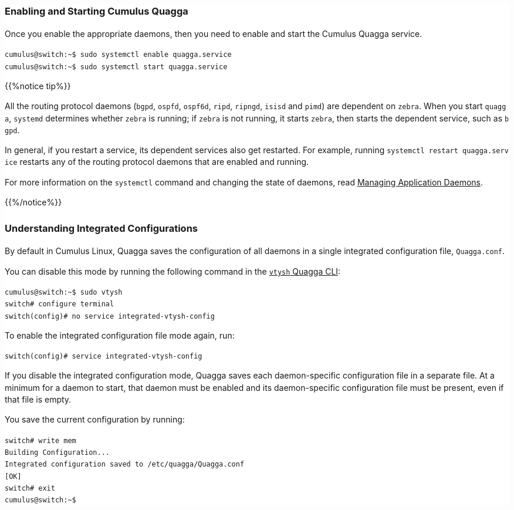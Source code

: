 ### Enabling and Starting Cumulus Quagga</span>

Once you enable the appropriate daemons, then you need to enable and
start the Cumulus Quagga service.

    cumulus@switch:~$ sudo systemctl enable quagga.service 
    cumulus@switch:~$ sudo systemctl start quagga.service

{{%notice tip%}}

All the routing protocol daemons (`bgpd`, `ospfd`, `ospf6d`, `ripd`,
`ripngd`, `isisd` and `pimd`) are dependent on `zebra`. When you start
`quagga`, `systemd` determines whether `zebra` is running; if `zebra` is
not running, it starts `zebra`, then starts the dependent service, such
as `bgpd`.

In general, if you restart a service, its dependent services also get
restarted. For example, running `systemctl restart quagga.service`
restarts any of the routing protocol daemons that are enabled and
running.

For more information on the `systemctl` command and changing the state
of daemons, read [Managing Application
Daemons](/version/cumulus-linux-321/System-Configuration/Managing-Application-Daemons).

{{%/notice%}}

### <span id="src-5127042_ConfiguringQuagga-integrated_cfg" class="confluence-anchor-link"></span>Understanding Integrated Configurations</span>

By default in Cumulus Linux, Quagga saves the configuration of all
daemons in a single integrated configuration file, `Quagga.conf`.

You can disable this mode by running the following command in the
[`vtysh` Quagga CLI](#src-5127042_ConfiguringQuagga-vtysh):

    cumulus@switch:~$ sudo vtysh
    switch# configure terminal
    switch(config)# no service integrated-vtysh-config

To enable the integrated configuration file mode again, run:

    switch(config)# service integrated-vtysh-config

If you disable the integrated configuration mode, Quagga saves each
daemon-specific configuration file in a separate file. At a minimum for
a daemon to start, that daemon must be enabled and its daemon-specific
configuration file must be present, even if that file is empty.

You save the current configuration by running:

    switch# write mem
    Building Configuration...
    Integrated configuration saved to /etc/quagga/Quagga.conf
    [OK]
    switch# exit
    cumulus@switch:~$ 
